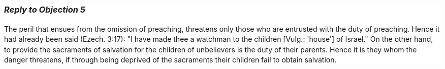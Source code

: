 ### *Reply to Objection 5*
The peril that ensues from the omission of preaching,
threatens only those who are entrusted with the duty of preaching.
Hence it had already been said (Ezech. 3:17): "I have made thee a
watchman to the children [Vulg.: 'house'] of Israel." On the other
hand, to provide the sacraments of salvation for the children of
unbelievers is the duty of their parents. Hence it is they whom the
danger threatens, if through being deprived of the sacraments their
children fail to obtain salvation.

